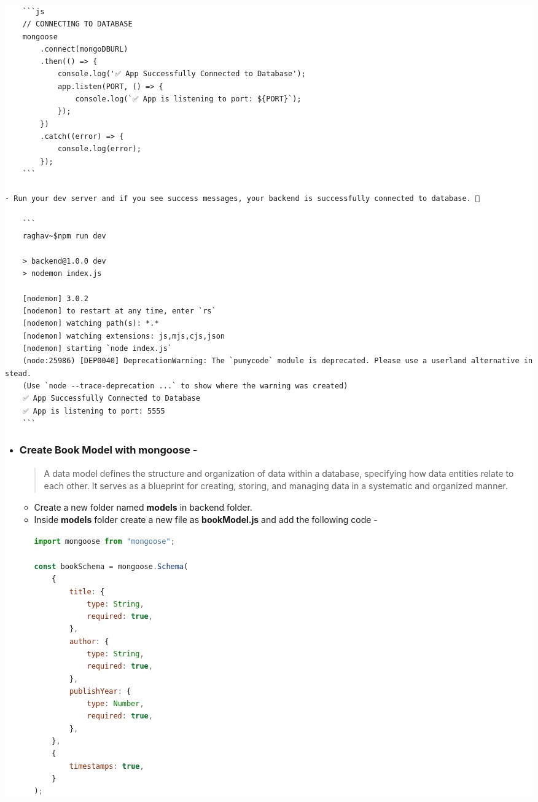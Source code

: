         ```js
        // CONNECTING TO DATABASE
        mongoose
            .connect(mongoDBURL)
            .then(() => {
                console.log('✅ App Successfully Connected to Database');
                app.listen(PORT, () => {
                    console.log(`✅ App is listening to port: ${PORT}`);
                });
            })
            .catch((error) => {
                console.log(error);
            });
        ```

    - Run your dev server and if you see success messages, your backend is successfully connected to database. 🚀

        ```
        raghav~$npm run dev

        > backend@1.0.0 dev
        > nodemon index.js

        [nodemon] 3.0.2
        [nodemon] to restart at any time, enter `rs`
        [nodemon] watching path(s): *.*
        [nodemon] watching extensions: js,mjs,cjs,json
        [nodemon] starting `node index.js`
        (node:25986) [DEP0040] DeprecationWarning: The `punycode` module is deprecated. Please use a userland alternative instead.
        (Use `node --trace-deprecation ...` to show where the warning was created)
        ✅ App Successfully Connected to Database
        ✅ App is listening to port: 5555
        ```

- ### Create Book Model with mongoose -

    > A data model defines the structure and organization of data within a database, specifying how data entities relate to each other. It serves as a blueprint for creating, storing, and managing data in a systematic and organized manner.

    - Create a new folder named **models** in backend folder.
    - Inside **models** folder create a new file as **bookModel.js** and add the following code -
        ```js
        import mongoose from "mongoose";

        const bookSchema = mongoose.Schema(
            {
                title: {
                    type: String,
                    required: true,
                },
                author: {
                    type: String,
                    required: true,
                },
                publishYear: {
                    type: Number,
                    required: true,
                },
            },
            {
                timestamps: true,
            }
        );
